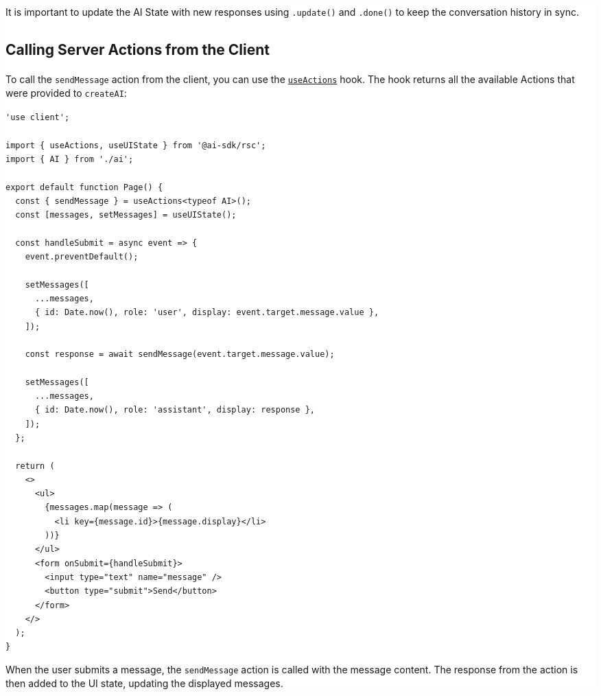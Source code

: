 It is important to update the AI State with new responses using `.update()`
and `.done()` to keep the conversation history in sync.

## Calling Server Actions from the Client

To call the `sendMessage` action from the client, you can use the [`useActions`](../reference/ai-sdk-rsc/use-actions.md) hook. The hook returns all the available Actions that were provided to `createAI`:

```tsx
'use client';

import { useActions, useUIState } from '@ai-sdk/rsc';
import { AI } from './ai';

export default function Page() {
  const { sendMessage } = useActions<typeof AI>();
  const [messages, setMessages] = useUIState();

  const handleSubmit = async event => {
    event.preventDefault();

    setMessages([
      ...messages,
      { id: Date.now(), role: 'user', display: event.target.message.value },
    ]);

    const response = await sendMessage(event.target.message.value);

    setMessages([
      ...messages,
      { id: Date.now(), role: 'assistant', display: response },
    ]);
  };

  return (
    <>
      <ul>
        {messages.map(message => (
          <li key={message.id}>{message.display}</li>
        ))}
      </ul>
      <form onSubmit={handleSubmit}>
        <input type="text" name="message" />
        <button type="submit">Send</button>
      </form>
    </>
  );
}
```

When the user submits a message, the `sendMessage` action is called with the message content. The response from the action is then added to the UI state, updating the displayed messages.
